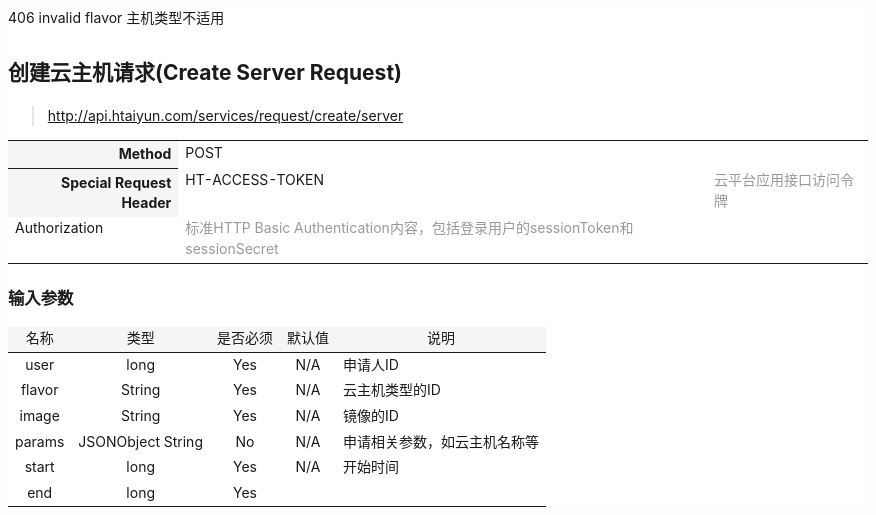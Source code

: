 </tr><tr>
<td style="text-align:center;">406</td>
<td style="text-align:left;">invalid flavor</td>
<td style="text-align:left;">主机类型不适用</td>
</tr></tbody>
</table>

## <a name="request">创建云主机请求(Create Server Request)</a>

> http://api.htaiyun.com/services/request/create/server

<table border="0" cellpadding="0" cellspacing="0">
	<tr><th style="text-align:right; background-color:#f5f5f5;">Method</th><td style="text-align:left;">POST</td><td></td></tr>
	<tr><th style="text-align:right; background-color:#f5f5f5;">Special Request Header</th><td style="text-align:left;">HT-ACCESS-TOKEN</td><td style="color:#999;">云平台应用接口访问令牌</td></tr>
	<tr><td style="text-align:left;">Authorization</td><td style="color:#999;">标准HTTP Basic Authentication内容，包括登录用户的sessionToken和sessionSecret</td><td></td></tr>
</table>

### 输入参数

<table border="0" cellpadding="0" cellspacing="0">
<thead><tr>
<td style="text-align:center; background-color:#f5f5f5;">名称</td>
<td style="text-align:center; background-color:#f5f5f5;">类型</td>
<td style="text-align:center; background-color:#f5f5f5;">是否必须</td>
<td style="text-align:center; background-color:#f5f5f5;">默认值</td>
<td style="text-align:center; background-color:#f5f5f5;">说明</td>
</tr></thead>
<tbody><tr>
<td style="text-align:center;">user</td>
<td style="text-align:center;">long</td>
<td style="text-align:center;">Yes</td>
<td style="text-align:center;">N/A</td>
<td style="text-align:left;">申请人ID</td>
</tr><tr>
<td style="text-align:center;">flavor</td>
<td style="text-align:center;">String</td>
<td style="text-align:center;">Yes</td>
<td style="text-align:center;">N/A</td>
<td style="text-align:left;">云主机类型的ID</td>
</tr><tr>
<td style="text-align:center;">image</td>
<td style="text-align:center;">String</td>
<td style="text-align:center;">Yes</td>
<td style="text-align:center;">N/A</td>
<td style="text-align:left;">镜像的ID</td>
</tr><tr>
<td style="text-align:center;">params</td>
<td style="text-align:center;">JSONObject String</td>
<td style="text-align:center;">No</td>
<td style="text-align:center;">N/A</td>
<td style="text-align:left;">申请相关参数，如云主机名称等</td>
</tr><tr>
<td style="text-align:center;">start</td>
<td style="text-align:center;">long</td>
<td style="text-align:center;">Yes</td>
<td style="text-align:center;">N/A</td>
<td style="text-align:left;">开始时间</td>
</tr><tr>
<td style="text-align:center;">end</td>
<td style="text-align:center;">long</td>
<td style="text-align:center;">Yes</td>